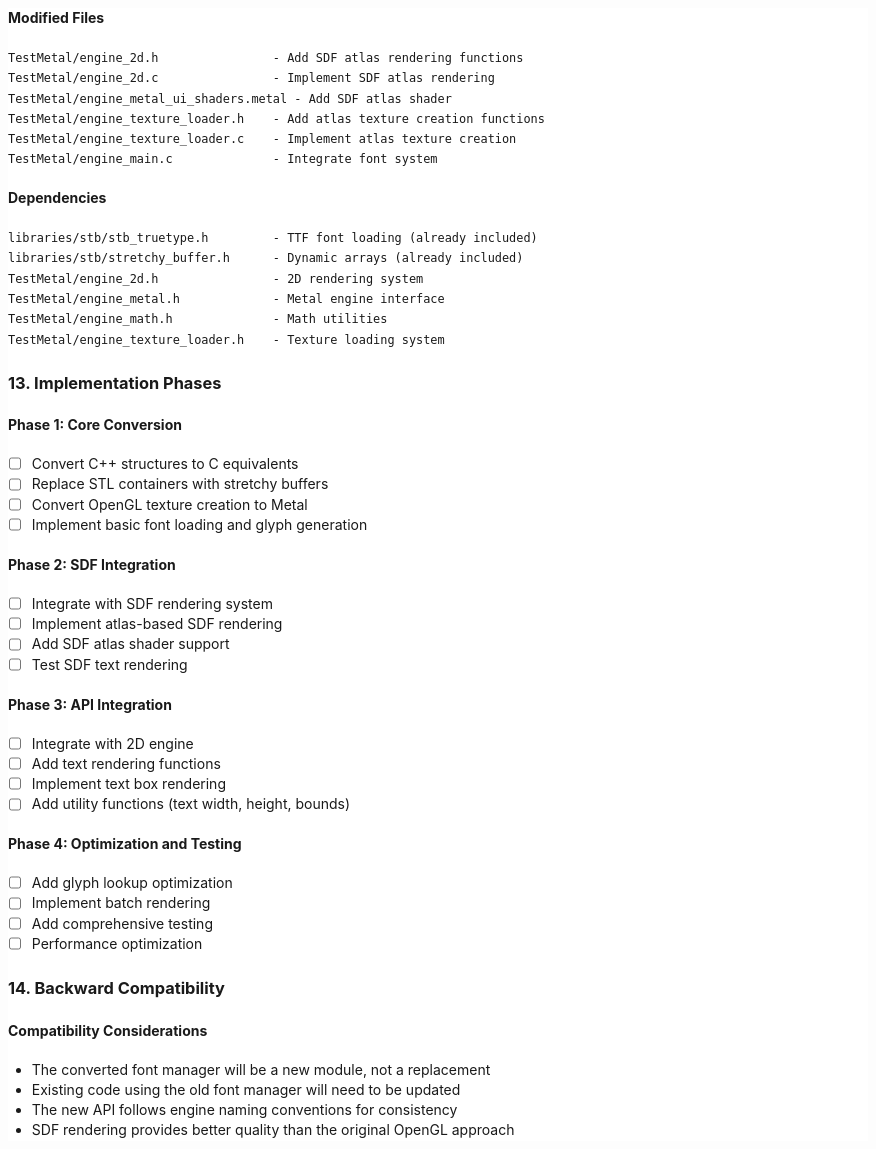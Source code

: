 #### Modified Files
```
TestMetal/engine_2d.h                - Add SDF atlas rendering functions
TestMetal/engine_2d.c                - Implement SDF atlas rendering
TestMetal/engine_metal_ui_shaders.metal - Add SDF atlas shader
TestMetal/engine_texture_loader.h    - Add atlas texture creation functions
TestMetal/engine_texture_loader.c    - Implement atlas texture creation
TestMetal/engine_main.c              - Integrate font system
```

#### Dependencies
```
libraries/stb/stb_truetype.h         - TTF font loading (already included)
libraries/stb/stretchy_buffer.h      - Dynamic arrays (already included)
TestMetal/engine_2d.h                - 2D rendering system
TestMetal/engine_metal.h             - Metal engine interface
TestMetal/engine_math.h              - Math utilities
TestMetal/engine_texture_loader.h    - Texture loading system
```

### 13. Implementation Phases

#### Phase 1: Core Conversion
- [ ] Convert C++ structures to C equivalents
- [ ] Replace STL containers with stretchy buffers
- [ ] Convert OpenGL texture creation to Metal
- [ ] Implement basic font loading and glyph generation

#### Phase 2: SDF Integration
- [ ] Integrate with SDF rendering system
- [ ] Implement atlas-based SDF rendering
- [ ] Add SDF atlas shader support
- [ ] Test SDF text rendering

#### Phase 3: API Integration
- [ ] Integrate with 2D engine
- [ ] Add text rendering functions
- [ ] Implement text box rendering
- [ ] Add utility functions (text width, height, bounds)

#### Phase 4: Optimization and Testing
- [ ] Add glyph lookup optimization
- [ ] Implement batch rendering
- [ ] Add comprehensive testing
- [ ] Performance optimization

### 14. Backward Compatibility

#### Compatibility Considerations
- The converted font manager will be a new module, not a replacement
- Existing code using the old font manager will need to be updated
- The new API follows engine naming conventions for consistency
- SDF rendering provides better quality than the original OpenGL approach
